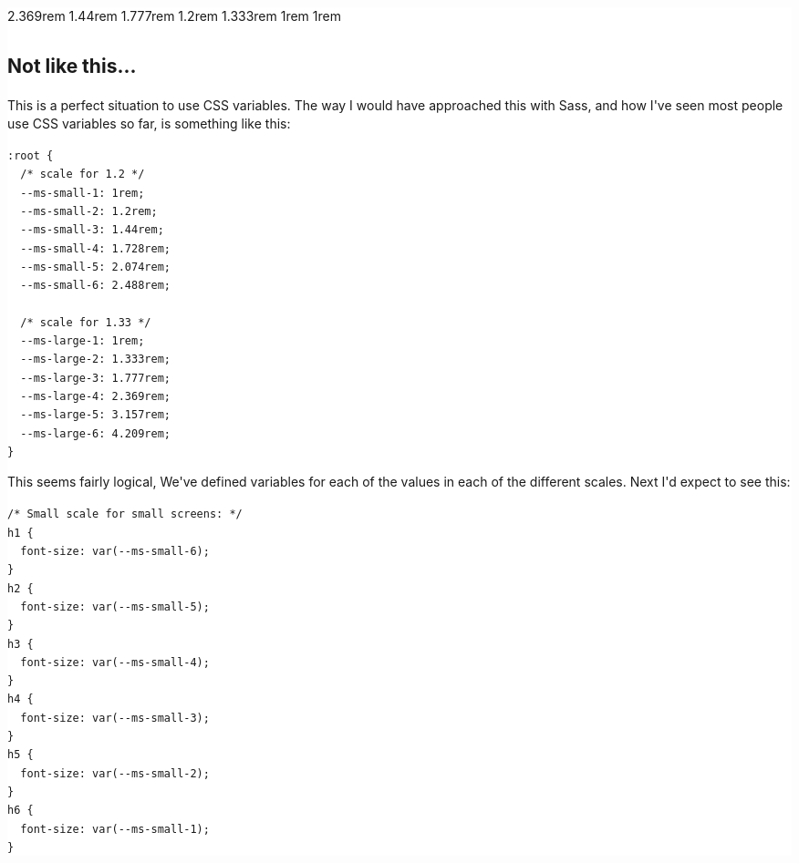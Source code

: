 <td style="text-align:center">2.369rem</td>
</tr>
<tr>
<td style="text-align:center">1.44rem</td>
<td style="text-align:center">1.777rem</td>
</tr>
<tr>
<td style="text-align:center">1.2rem</td>
<td style="text-align:center">1.333rem</td>
</tr>
<tr>
<td style="text-align:center">1rem</td>
<td style="text-align:center">1rem</td>
</tr>
</tbody>
</table>

## Not like this...

This is a perfect situation to use CSS variables. The way I would have approached this with Sass, and how I've seen most people use CSS variables so far, is something like this:

```
:root {
  /* scale for 1.2 */
  --ms-small-1: 1rem;
  --ms-small-2: 1.2rem;
  --ms-small-3: 1.44rem;
  --ms-small-4: 1.728rem;
  --ms-small-5: 2.074rem;
  --ms-small-6: 2.488rem;
 
  /* scale for 1.33 */
  --ms-large-1: 1rem;     
  --ms-large-2: 1.333rem; 
  --ms-large-3: 1.777rem;
  --ms-large-4: 2.369rem; 
  --ms-large-5: 3.157rem;
  --ms-large-6: 4.209rem;
}
```

This seems fairly logical, We've defined variables for each of the values in each of the different scales. Next I'd expect to see this:

```
/* Small scale for small screens: */
h1 {
  font-size: var(--ms-small-6);
}
h2 {
  font-size: var(--ms-small-5);
}
h3 {
  font-size: var(--ms-small-4);
}
h4 {
  font-size: var(--ms-small-3);
}
h5 {
  font-size: var(--ms-small-2);
}
h6 {
  font-size: var(--ms-small-1);
}
```